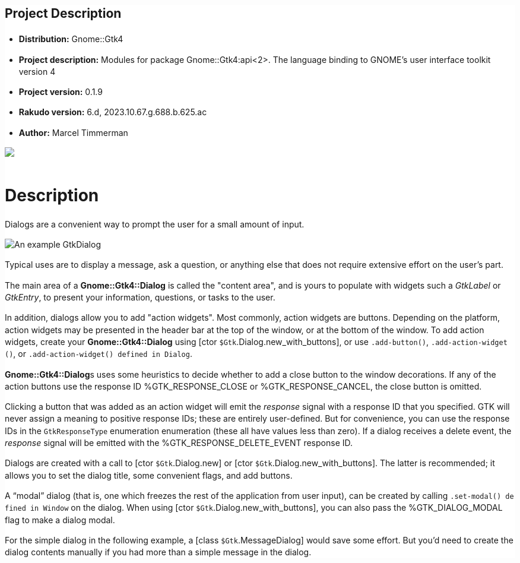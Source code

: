 Project Description
-------------------

  * **Distribution:** Gnome::Gtk4

  * **Project description:** Modules for package Gnome::Gtk4:api<2>. The language binding to GNOME’s user interface toolkit version 4

  * **Project version:** 0.1.9

  * **Rakudo version:** 6.d, 2023.10.67.g.688.b.625.ac

  * **Author:** Marcel Timmerman

![](images/dialog.png)

Description
===========

Dialogs are a convenient way to prompt the user for a small amount of input.

![An example GtkDialog](dialog.png)

Typical uses are to display a message, ask a question, or anything else that does not require extensive effort on the user’s part.

The main area of a **Gnome::Gtk4::Dialog** is called the "content area", and is yours to populate with widgets such a *GtkLabel* or *GtkEntry*, to present your information, questions, or tasks to the user.

In addition, dialogs allow you to add "action widgets". Most commonly, action widgets are buttons. Depending on the platform, action widgets may be presented in the header bar at the top of the window, or at the bottom of the window. To add action widgets, create your **Gnome::Gtk4::Dialog** using [ctor `$Gtk`.Dialog.new_with_buttons], or use `.add-button()`, `.add-action-widget()`, or `.add-action-widget() defined in Dialog`.

**Gnome::Gtk4::Dialog**s uses some heuristics to decide whether to add a close button to the window decorations. If any of the action buttons use the response ID %GTK_RESPONSE_CLOSE or %GTK_RESPONSE_CANCEL, the close button is omitted.

Clicking a button that was added as an action widget will emit the *response* signal with a response ID that you specified. GTK will never assign a meaning to positive response IDs; these are entirely user-defined. But for convenience, you can use the response IDs in the `GtkResponseType` enumeration enumeration (these all have values less than zero). If a dialog receives a delete event, the *response* signal will be emitted with the %GTK_RESPONSE_DELETE_EVENT response ID.

Dialogs are created with a call to [ctor `$Gtk`.Dialog.new] or [ctor `$Gtk`.Dialog.new_with_buttons]. The latter is recommended; it allows you to set the dialog title, some convenient flags, and add buttons.

A “modal” dialog (that is, one which freezes the rest of the application from user input), can be created by calling `.set-modal() defined in Window` on the dialog. When using [ctor `$Gtk`.Dialog.new_with_buttons], you can also pass the %GTK_DIALOG_MODAL flag to make a dialog modal.

For the simple dialog in the following example, a [class `$Gtk`.MessageDialog] would save some effort. But you’d need to create the dialog contents manually if you had more than a simple message in the dialog.
